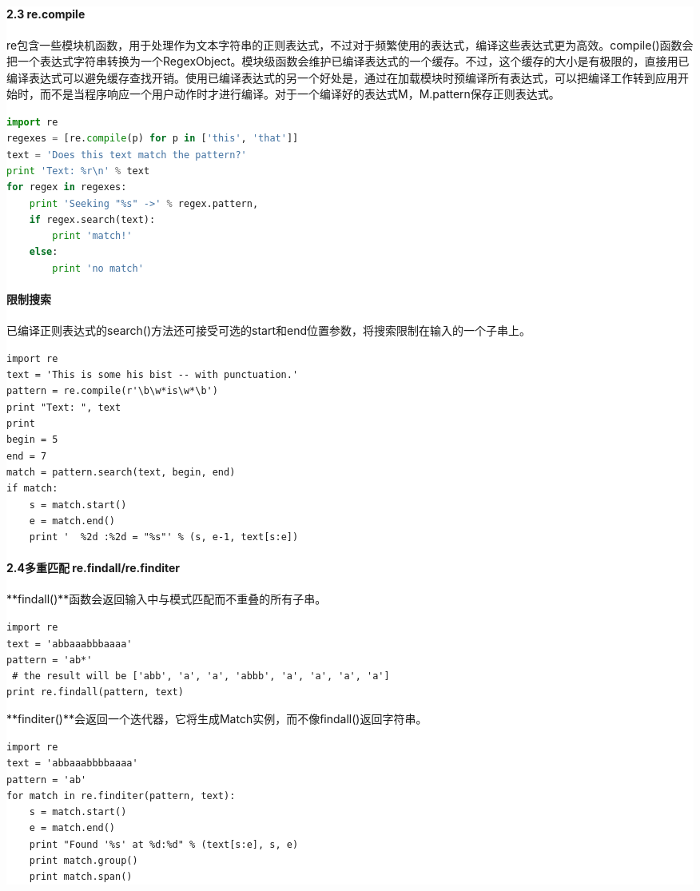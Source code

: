 #### 2.3 re.compile

re包含一些模块机函数，用于处理作为文本字符串的正则表达式，不过对于频繁使用的表达式，编译这些表达式更为高效。compile()函数会把一个表达式字符串转换为一个RegexObject。模块级函数会维护已编译表达式的一个缓存。不过，这个缓存的大小是有极限的，直接用已编译表达式可以避免缓存查找开销。使用已编译表达式的另一个好处是，通过在加载模块时预编译所有表达式，可以把编译工作转到应用开始时，而不是当程序响应一个用户动作时才进行编译。对于一个编译好的表达式M，M.pattern保存正则表达式。

```python
import re  
regexes = [re.compile(p) for p in ['this', 'that']]  
text = 'Does this text match the pattern?'  
print 'Text: %r\n' % text  
for regex in regexes:  
    print 'Seeking "%s" ->' % regex.pattern,  
    if regex.search(text):  
        print 'match!'  
    else:  
        print 'no match'  
```

#### 限制搜索

已编译正则表达式的search()方法还可接受可选的start和end位置参数，将搜索限制在输入的一个子串上。

```
import re
text = 'This is some his bist -- with punctuation.'
pattern = re.compile(r'\b\w*is\w*\b')
print "Text: ", text
print
begin = 5
end = 7
match = pattern.search(text, begin, end)
if match:
    s = match.start()
    e = match.end()
    print '  %2d :%2d = "%s"' % (s, e-1, text[s:e])
```

#### 2.4多重匹配 re.findall/re.finditer

**findall()**函数会返回输入中与模式匹配而不重叠的所有子串。

```
import re
text = 'abbaaabbbaaaa'
pattern = 'ab*'
 # the result will be ['abb', 'a', 'a', 'abbb', 'a', 'a', 'a', 'a']
print re.findall(pattern, text)
```

**finditer()**会返回一个迭代器，它将生成Match实例，而不像findall()返回字符串。

```
import re  
text = 'abbaaabbbbaaaa'  
pattern = 'ab'  
for match in re.finditer(pattern, text):  
    s = match.start()  
    e = match.end()  
    print "Found '%s' at %d:%d" % (text[s:e], s, e)  
    print match.group()
    print match.span()
```

